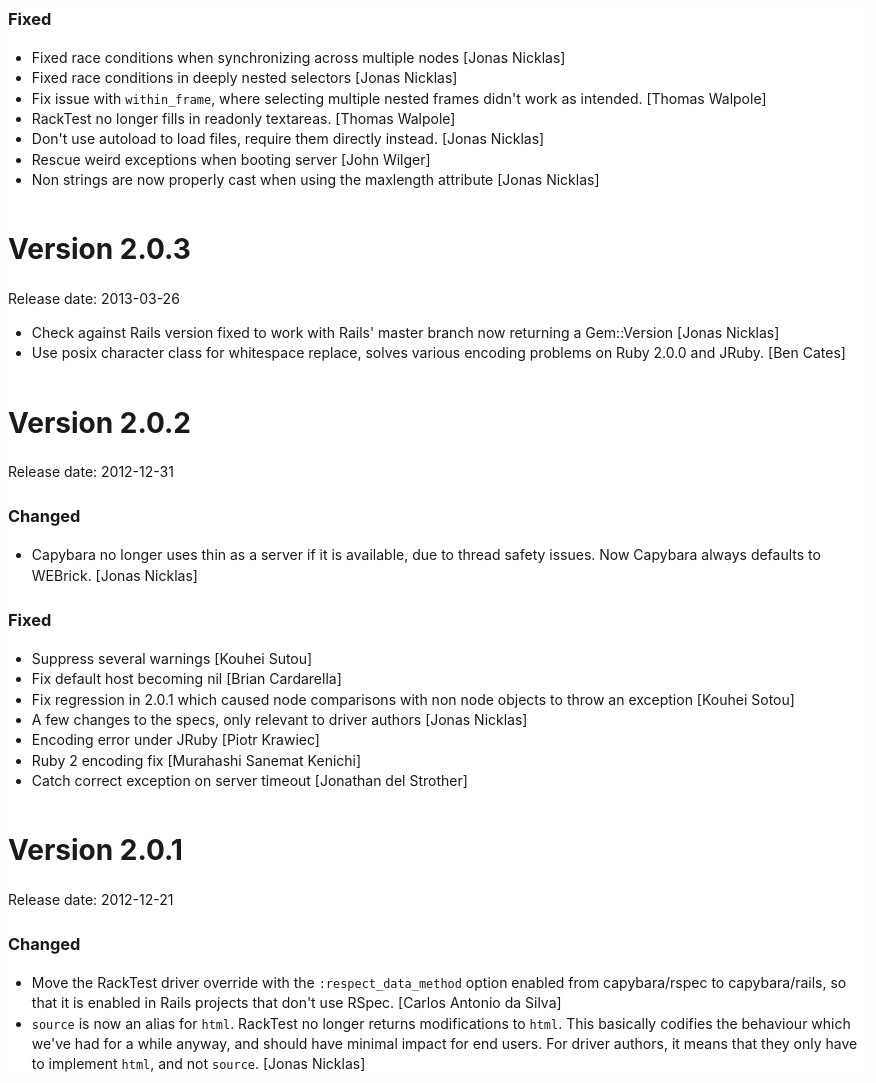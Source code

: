 ### Fixed

- Fixed race conditions when synchronizing across multiple nodes [Jonas Nicklas]
- Fixed race conditions in deeply nested selectors [Jonas Nicklas]
- Fix issue with `within_frame`, where selecting multiple nested frames didn't
  work as intended. [Thomas Walpole]
- RackTest no longer fills in readonly textareas. [Thomas Walpole]
- Don't use autoload to load files, require them directly instead. [Jonas Nicklas]
- Rescue weird exceptions when booting server [John Wilger]
- Non strings are now properly cast when using the maxlength attribute [Jonas Nicklas]

# Version 2.0.3

Release date: 2013-03-26

- Check against Rails version fixed to work with Rails' master branch now returning
  a Gem::Version [Jonas Nicklas]
- Use posix character class for whitespace replace, solves various encoding
  problems on Ruby 2.0.0 and JRuby. [Ben Cates]

# Version 2.0.2

Release date: 2012-12-31

### Changed

- Capybara no longer uses thin as a server if it is available, due to thread
  safety issues. Now Capybara always defaults to WEBrick. [Jonas Nicklas]

### Fixed

- Suppress several warnings [Kouhei Sutou]
- Fix default host becoming nil [Brian Cardarella]
- Fix regression in 2.0.1 which caused node comparisons with non node objects
  to throw an exception [Kouhei Sotou]
- A few changes to the specs, only relevant to driver authors [Jonas Nicklas]
- Encoding error under JRuby [Piotr Krawiec]
- Ruby 2 encoding fix [Murahashi Sanemat Kenichi]
- Catch correct exception on server timeout [Jonathan del Strother]

# Version 2.0.1

Release date: 2012-12-21

### Changed

- Move the RackTest driver override with the `:respect_data_method` option
  enabled from capybara/rspec to capybara/rails, so that it is enabled in
  Rails projects that don't use RSpec. [Carlos Antonio da Silva]
- `source` is now an alias for `html`. RackTest no longer returns modifications
  to `html`. This basically codifies the behaviour which we've had for a while
  anyway, and should have minimal impact for end users. For driver authors, it
  means that they only have to implement `html`, and not `source`. [Jonas
  Nicklas]
